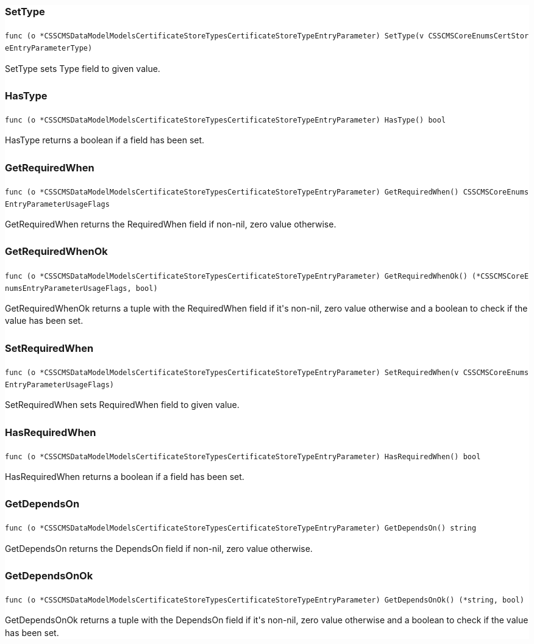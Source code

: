 ### SetType

`func (o *CSSCMSDataModelModelsCertificateStoreTypesCertificateStoreTypeEntryParameter) SetType(v CSSCMSCoreEnumsCertStoreEntryParameterType)`

SetType sets Type field to given value.

### HasType

`func (o *CSSCMSDataModelModelsCertificateStoreTypesCertificateStoreTypeEntryParameter) HasType() bool`

HasType returns a boolean if a field has been set.

### GetRequiredWhen

`func (o *CSSCMSDataModelModelsCertificateStoreTypesCertificateStoreTypeEntryParameter) GetRequiredWhen() CSSCMSCoreEnumsEntryParameterUsageFlags`

GetRequiredWhen returns the RequiredWhen field if non-nil, zero value otherwise.

### GetRequiredWhenOk

`func (o *CSSCMSDataModelModelsCertificateStoreTypesCertificateStoreTypeEntryParameter) GetRequiredWhenOk() (*CSSCMSCoreEnumsEntryParameterUsageFlags, bool)`

GetRequiredWhenOk returns a tuple with the RequiredWhen field if it's non-nil, zero value otherwise
and a boolean to check if the value has been set.

### SetRequiredWhen

`func (o *CSSCMSDataModelModelsCertificateStoreTypesCertificateStoreTypeEntryParameter) SetRequiredWhen(v CSSCMSCoreEnumsEntryParameterUsageFlags)`

SetRequiredWhen sets RequiredWhen field to given value.

### HasRequiredWhen

`func (o *CSSCMSDataModelModelsCertificateStoreTypesCertificateStoreTypeEntryParameter) HasRequiredWhen() bool`

HasRequiredWhen returns a boolean if a field has been set.

### GetDependsOn

`func (o *CSSCMSDataModelModelsCertificateStoreTypesCertificateStoreTypeEntryParameter) GetDependsOn() string`

GetDependsOn returns the DependsOn field if non-nil, zero value otherwise.

### GetDependsOnOk

`func (o *CSSCMSDataModelModelsCertificateStoreTypesCertificateStoreTypeEntryParameter) GetDependsOnOk() (*string, bool)`

GetDependsOnOk returns a tuple with the DependsOn field if it's non-nil, zero value otherwise
and a boolean to check if the value has been set.
